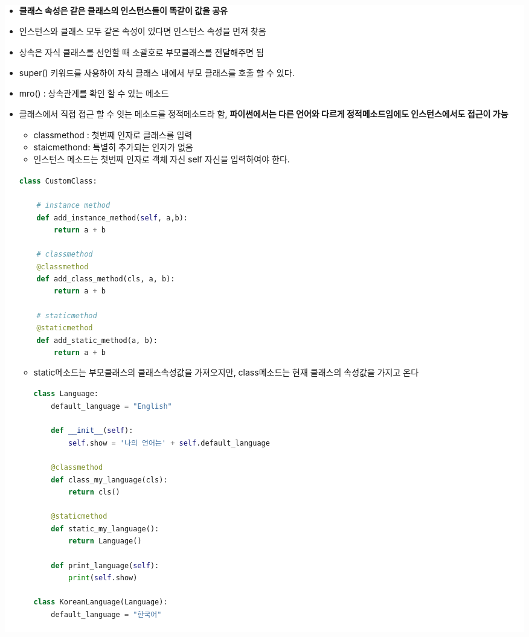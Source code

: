 - **클래스 속성은 같은 클래스의 인스턴스들이 똑같이 값을 공유**

- 인스턴스와 클래스 모두 같은 속성이 있다면 인스턴스 속성을 먼저 찾음

- 상속은 자식 클래스를 선언할 때 소괄호로 부모클래스를 전달해주면 됨

- super() 키워드를 사용하여 자식 클래스 내에서 부모 클래스를 호출 할 수 있다.

- mro() : 상속관계를 확인 할 수 있는 메소드

- 클래스에서 직접 접근 할 수 잇는 메소드를 정적메소드라 함, **파이썬에서는 다른 언어와 다르게 정적메소드임에도 인스턴스에서도 접근이 가능**

   - classmethod : 첫번째 인자로 클래스를 입력
   - staicmethond: 특별히 추가되는 인자가 없음
  - 인스턴스 메소드는 첫번째 인자로 객체 자신 self 자신을 입력하여야 한다.

  ```python
  class CustomClass:
  
      # instance method
      def add_instance_method(self, a,b):
          return a + b
  
      # classmethod
      @classmethod
      def add_class_method(cls, a, b):
          return a + b
  
      # staticmethod
      @staticmethod
      def add_static_method(a, b):
          return a + b
  ```

  

  - static메소드는 부모클래스의 클래스속성값을 가져오지만, class메소드는 현재 클래스의 속성값을 가지고 온다 

    ```python
    class Language:
        default_language = "English"
    
        def __init__(self):
            self.show = '나의 언어는' + self.default_language
    
        @classmethod
        def class_my_language(cls):
            return cls()
    
        @staticmethod
        def static_my_language():
            return Language()
    
        def print_language(self):
            print(self.show)
    
    class KoreanLanguage(Language):
        default_language = "한국어"
        